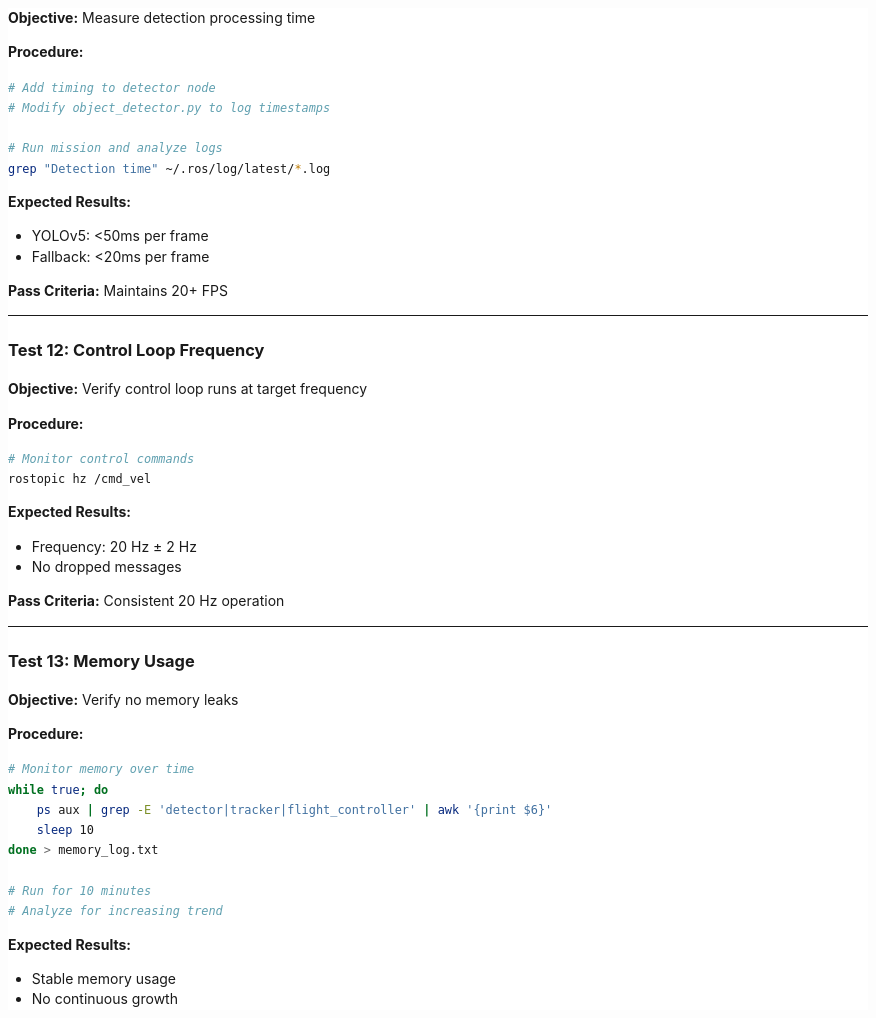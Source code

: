 **Objective:** Measure detection processing time

**Procedure:**
```bash
# Add timing to detector node
# Modify object_detector.py to log timestamps

# Run mission and analyze logs
grep "Detection time" ~/.ros/log/latest/*.log
```

**Expected Results:**
- YOLOv5: <50ms per frame
- Fallback: <20ms per frame

**Pass Criteria:** Maintains 20+ FPS

---

### Test 12: Control Loop Frequency

**Objective:** Verify control loop runs at target frequency

**Procedure:**
```bash
# Monitor control commands
rostopic hz /cmd_vel
```

**Expected Results:**
- Frequency: 20 Hz ± 2 Hz
- No dropped messages

**Pass Criteria:** Consistent 20 Hz operation

---

### Test 13: Memory Usage

**Objective:** Verify no memory leaks

**Procedure:**
```bash
# Monitor memory over time
while true; do
    ps aux | grep -E 'detector|tracker|flight_controller' | awk '{print $6}'
    sleep 10
done > memory_log.txt

# Run for 10 minutes
# Analyze for increasing trend
```

**Expected Results:**
- Stable memory usage
- No continuous growth

